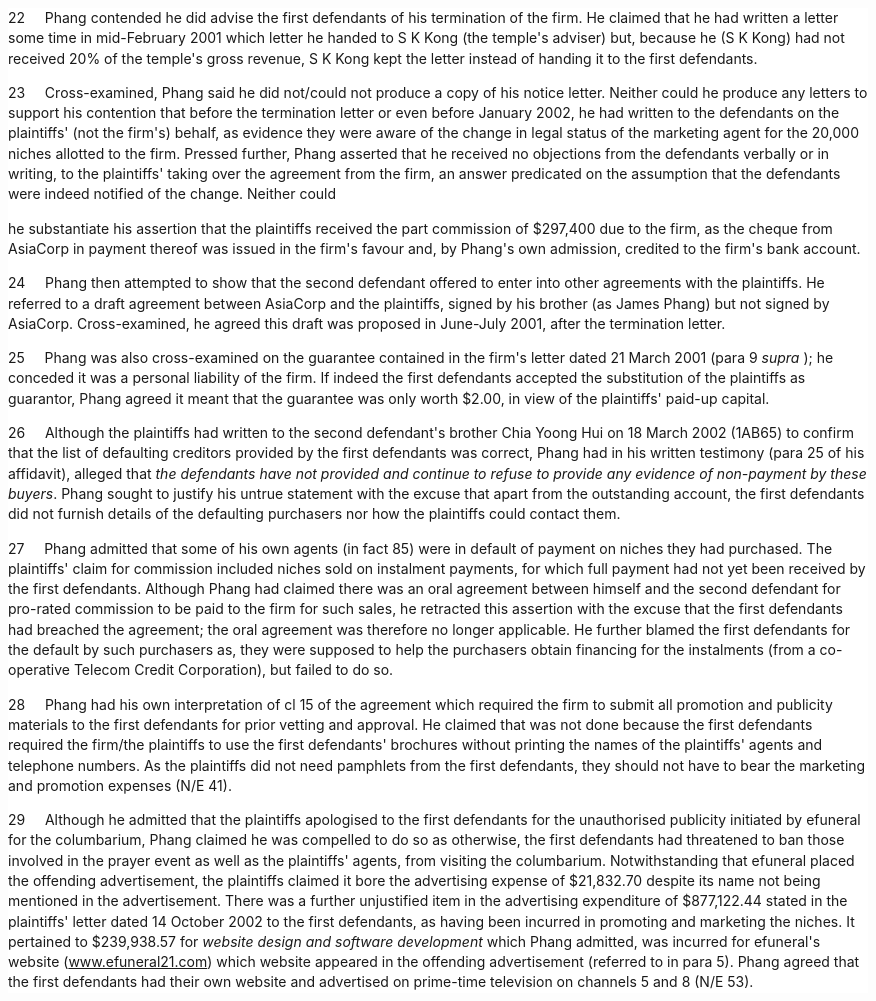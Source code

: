 22     Phang contended he did advise the first defendants of his termination of the firm. He claimed that he had written a letter some time in mid-February 2001 which letter he handed to S K Kong (the temple's adviser) but, because he (S K Kong) had not received 20% of the temple's gross revenue, S K Kong kept the letter instead of handing it to the first defendants. 

23     Cross-examined, Phang said he did not/could not produce a copy of his notice letter. Neither could he produce any letters to support his contention that before the termination letter or even before January 2002, he had written to the defendants on the plaintiffs' (not the firm's) behalf, as evidence they were aware of the change in legal status of the marketing agent for the 20,000 niches allotted to the firm. Pressed further, Phang asserted that he received no objections from the defendants verbally or in writing, to the plaintiffs' taking over the agreement from the firm, an answer predicated on the assumption that the defendants were indeed notified of the change. Neither could 


he substantiate his assertion that the plaintiffs received the part commission of $297,400 due to the firm, as the cheque from AsiaCorp in payment thereof was issued in the firm's favour and, by Phang's own admission, credited to the firm's bank account. 

24     Phang then attempted to show that the second defendant offered to enter into other agreements with the plaintiffs. He referred to a draft agreement between AsiaCorp and the plaintiffs, signed by his brother (as James Phang) but not signed by AsiaCorp. Cross-examined, he agreed this draft was proposed in June-July 2001, after the termination letter. 

25     Phang was also cross-examined on the guarantee contained in the firm's letter dated 21 March 2001 (para 9 _supra_ ); he conceded it was a personal liability of the firm. If indeed the first defendants accepted the substitution of the plaintiffs as guarantor, Phang agreed it meant that the guarantee was only worth $2.00, in view of the plaintiffs' paid-up capital. 

26     Although the plaintiffs had written to the second defendant's brother Chia Yoong Hui on 18 March 2002 (1AB65) to confirm that the list of defaulting creditors provided by the first defendants was correct, Phang had in his written testimony (para 25 of his affidavit), alleged that _the defendants have not provided and continue to refuse to provide any evidence of non-payment by these buyers_. Phang sought to justify his untrue statement with the excuse that apart from the outstanding account, the first defendants did not furnish details of the defaulting purchasers nor how the plaintiffs could contact them. 

27     Phang admitted that some of his own agents (in fact 85) were in default of payment on niches they had purchased. The plaintiffs' claim for commission included niches sold on instalment payments, for which full payment had not yet been received by the first defendants. Although Phang had claimed there was an oral agreement between himself and the second defendant for pro-rated commission to be paid to the firm for such sales, he retracted this assertion with the excuse that the first defendants had breached the agreement; the oral agreement was therefore no longer applicable. He further blamed the first defendants for the default by such purchasers as, they were supposed to help the purchasers obtain financing for the instalments (from a co-operative Telecom Credit Corporation), but failed to do so. 

28     Phang had his own interpretation of cl 15 of the agreement which required the firm to submit all promotion and publicity materials to the first defendants for prior vetting and approval. He claimed that was not done because the first defendants required the firm/the plaintiffs to use the first defendants' brochures without printing the names of the plaintiffs' agents and telephone numbers. As the plaintiffs did not need pamphlets from the first defendants, they should not have to bear the marketing and promotion expenses (N/E 41). 

29     Although he admitted that the plaintiffs apologised to the first defendants for the unauthorised publicity initiated by efuneral for the columbarium, Phang claimed he was compelled to do so as otherwise, the first defendants had threatened to ban those involved in the prayer event as well as the plaintiffs' agents, from visiting the columbarium. Notwithstanding that efuneral placed the offending advertisement, the plaintiffs claimed it bore the advertising expense of $21,832.70 despite its name not being mentioned in the advertisement. There was a further unjustified item in the advertising expenditure of $877,122.44 stated in the plaintiffs' letter dated 14 October 2002 to the first defendants, as having been incurred in promoting and marketing the niches. It pertained to $239,938.57 for _website design and software development_ which Phang admitted, was incurred for efuneral's website (www.efuneral21.com) which website appeared in the offending advertisement (referred to in para 5). Phang agreed that the first defendants had their own website and advertised on prime-time television on channels 5 and 8 (N/E 53). 
